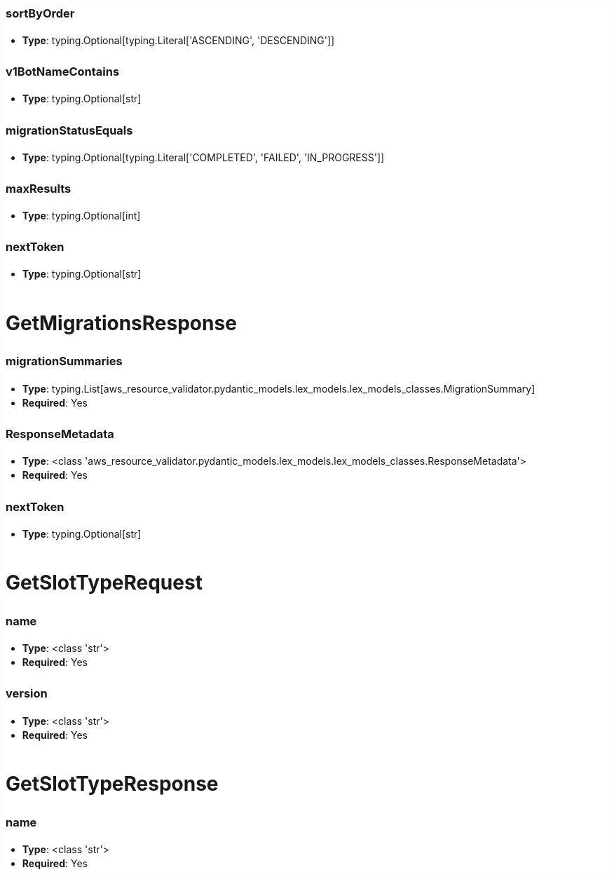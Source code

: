 ### sortByOrder
- **Type**: typing.Optional[typing.Literal['ASCENDING', 'DESCENDING']]

### v1BotNameContains
- **Type**: typing.Optional[str]

### migrationStatusEquals
- **Type**: typing.Optional[typing.Literal['COMPLETED', 'FAILED', 'IN_PROGRESS']]

### maxResults
- **Type**: typing.Optional[int]

### nextToken
- **Type**: typing.Optional[str]


# GetMigrationsResponse

### migrationSummaries
- **Type**: typing.List[aws_resource_validator.pydantic_models.lex_models.lex_models_classes.MigrationSummary]
- **Required**: Yes

### ResponseMetadata
- **Type**: <class 'aws_resource_validator.pydantic_models.lex_models.lex_models_classes.ResponseMetadata'>
- **Required**: Yes

### nextToken
- **Type**: typing.Optional[str]


# GetSlotTypeRequest

### name
- **Type**: <class 'str'>
- **Required**: Yes

### version
- **Type**: <class 'str'>
- **Required**: Yes


# GetSlotTypeResponse

### name
- **Type**: <class 'str'>
- **Required**: Yes
